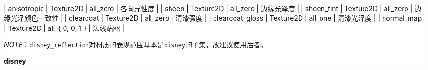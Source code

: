 | anisotropic     | Texture2D | all_zero        | 各向异性度                                 |
| sheen           | Texture2D | all_zero        | 边缘光泽度                                 |
| sheen_tint      | Texture2D | all_zero        | 边缘光泽颜色一致性                         |
| clearcoat       | Texture2D | all_zero        | 清漆强度                                   |
| clearcoat_gloss | Texture2D | all_one         | 清漆光泽度                                 |
| normal_map      | Texture2D | all_{ 0, 0, 1 } | 法线贴图                                   |

*NOTE*：`disney_reflection`对材质的表现范围基本是`disney`的子集，故建议使用后者。

**disney**
